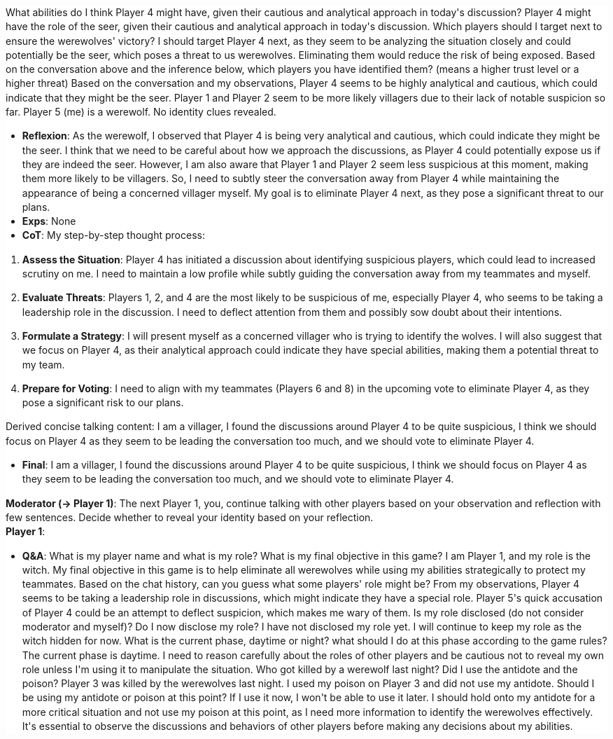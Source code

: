 What abilities do I think Player 4 might have, given their cautious and analytical approach in today's discussion? Player 4 might have the role of the seer, given their cautious and analytical approach in today's discussion.
Which players should I target next to ensure the werewolves' victory? I should target Player 4 next, as they seem to be analyzing the situation closely and could potentially be the seer, which poses a threat to us werewolves. Eliminating them would reduce the risk of being exposed.
Based on the conversation above and the inference below, which players you have identified them? (means a higher trust level or a higher threat) Based on the conversation and my observations, Player 4 seems to be highly analytical and cautious, which could indicate that they might be the seer. Player 1 and Player 2 seem to be more likely villagers due to their lack of notable suspicion so far. Player 5 (me) is a werewolf.   No identity clues revealed.  
- **Reflexion**: As the werewolf, I observed that Player 4 is being very analytical and cautious, which could indicate they might be the seer. I think that we need to be careful about how we approach the discussions, as Player 4 could potentially expose us if they are indeed the seer. However, I am also aware that Player 1 and Player 2 seem less suspicious at this moment, making them more likely to be villagers. So, I need to subtly steer the conversation away from Player 4 while maintaining the appearance of being a concerned villager myself. My goal is to eliminate Player 4 next, as they pose a significant threat to our plans.  
- **Exps**: None  
- **CoT**: My step-by-step thought process:

1. **Assess the Situation**: Player 4 has initiated a discussion about identifying suspicious players, which could lead to increased scrutiny on me. I need to maintain a low profile while subtly guiding the conversation away from my teammates and myself.

2. **Evaluate Threats**: Players 1, 2, and 4 are the most likely to be suspicious of me, especially Player 4, who seems to be taking a leadership role in the discussion. I need to deflect attention from them and possibly sow doubt about their intentions.

3. **Formulate a Strategy**: I will present myself as a concerned villager who is trying to identify the wolves. I will also suggest that we focus on Player 4, as their analytical approach could indicate they have special abilities, making them a potential threat to my team.

4. **Prepare for Voting**: I need to align with my teammates (Players 6 and 8) in the upcoming vote to eliminate Player 4, as they pose a significant risk to our plans.

Derived concise talking content:
I am a villager, I found the discussions around Player 4 to be quite suspicious, I think we should focus on Player 4 as they seem to be leading the conversation too much, and we should vote to eliminate Player 4.  

- **Final**: I am a villager, I found the discussions around Player 4 to be quite suspicious, I think we should focus on Player 4 as they seem to be leading the conversation too much, and we should vote to eliminate Player 4.  

**Moderator (-> Player 1)**: The next Player 1, you, continue talking with other players based on your observation and reflection with few sentences. Decide whether to reveal your identity based on your reflection.  
**Player 1**:  
- **Q&A**: What is my player name and what is my role? What is my final objective in this game? I am Player 1, and my role is the witch. My final objective in this game is to help eliminate all werewolves while using my abilities strategically to protect my teammates.
Based on the chat history, can you guess what some players' role might be? From my observations, Player 4 seems to be taking a leadership role in discussions, which might indicate they have a special role. Player 5's quick accusation of Player 4 could be an attempt to deflect suspicion, which makes me wary of them.
Is my role disclosed (do not consider moderator and myself)? Do I now disclose my role? I have not disclosed my role yet. I will continue to keep my role as the witch hidden for now.
What is the current phase, daytime or night? what should I do at this phase according to the game rules? The current phase is daytime. I need to reason carefully about the roles of other players and be cautious not to reveal my own role unless I'm using it to manipulate the situation.
Who got killed by a werewolf last night? Did I use the antidote and the poison? Player 3 was killed by the werewolves last night. I used my poison on Player 3 and did not use my antidote.
Should I be using my antidote or poison at this point? If I use it now, I won't be able to use it later. I should hold onto my antidote for a more critical situation and not use my poison at this point, as I need more information to identify the werewolves effectively. It's essential to observe the discussions and behaviors of other players before making any decisions about my abilities.